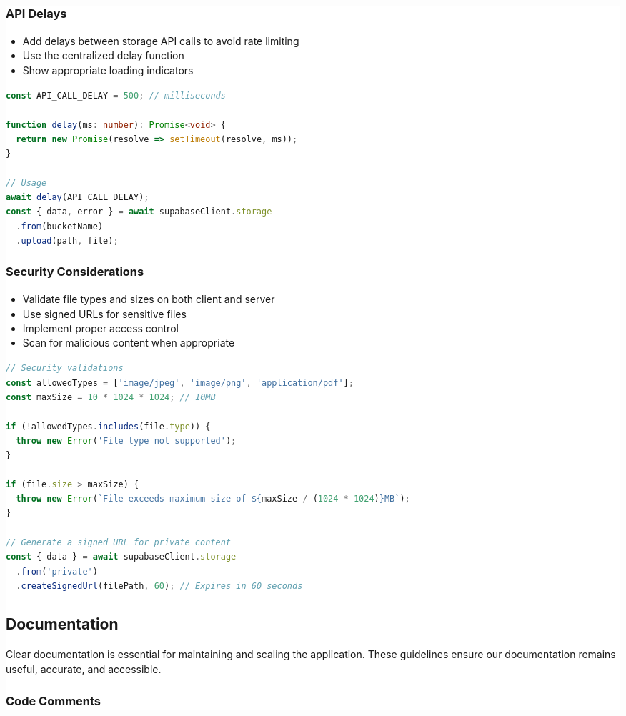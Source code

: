 
### API Delays

- Add delays between storage API calls to avoid rate limiting
- Use the centralized delay function
- Show appropriate loading indicators

```typescript
const API_CALL_DELAY = 500; // milliseconds

function delay(ms: number): Promise<void> {
  return new Promise(resolve => setTimeout(resolve, ms));
}

// Usage
await delay(API_CALL_DELAY);
const { data, error } = await supabaseClient.storage
  .from(bucketName)
  .upload(path, file);
```

### Security Considerations

- Validate file types and sizes on both client and server
- Use signed URLs for sensitive files
- Implement proper access control
- Scan for malicious content when appropriate

```typescript
// Security validations
const allowedTypes = ['image/jpeg', 'image/png', 'application/pdf'];
const maxSize = 10 * 1024 * 1024; // 10MB

if (!allowedTypes.includes(file.type)) {
  throw new Error('File type not supported');
}

if (file.size > maxSize) {
  throw new Error(`File exceeds maximum size of ${maxSize / (1024 * 1024)}MB`);
}

// Generate a signed URL for private content
const { data } = await supabaseClient.storage
  .from('private')
  .createSignedUrl(filePath, 60); // Expires in 60 seconds
```

## Documentation

Clear documentation is essential for maintaining and scaling the application. These guidelines ensure our documentation remains useful, accurate, and accessible.

### Code Comments

